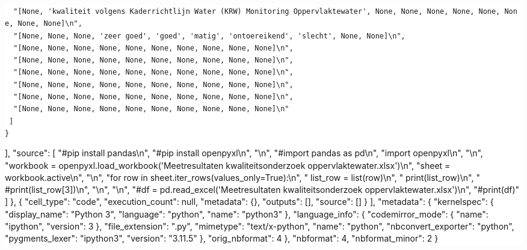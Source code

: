       "[None, 'kwaliteit volgens Kaderrichtlijn Water (KRW) Monitoring Oppervlaktewater', None, None, None, None, None, None, None, None]\n",
      "[None, None, None, 'zeer goed', 'goed', 'matig', 'ontoereikend', 'slecht', None, None]\n",
      "[None, None, None, None, None, None, None, None, None, None]\n",
      "[None, None, None, None, None, None, None, None, None, None]\n",
      "[None, None, None, None, None, None, None, None, None, None]\n",
      "[None, None, None, None, None, None, None, None, None, None]\n",
      "[None, None, None, None, None, None, None, None, None, None]\n",
      "[None, None, None, None, None, None, None, None, None, None]\n"
     ]
    }
   ],
   "source": [
    "#pip install pandas\n",
    "#pip install openpyxl\n",
    "\n",
    "#import pandas as pd\n",
    "import openpyxl\n",
    "\n",
    "workbook = openpyxl.load_workbook('Meetresultaten kwaliteitsonderzoek oppervlaktewater.xlsx')\n",
    "sheet = workbook.active\n",
    "\n",
    "for row in sheet.iter_rows(values_only=True):\n",
    "    list_row = list(row)\n",
    "    print(list_row)\n",
    "    #print(list_row[3])\n",
    "\n",
    "\n",
    "#df = pd.read_excel('Meetresultaten kwaliteitsonderzoek oppervlaktewater.xlsx')\n",
    "#print(df)"
   ]
  },
  {
   "cell_type": "code",
   "execution_count": null,
   "metadata": {},
   "outputs": [],
   "source": []
  }
 ],
 "metadata": {
  "kernelspec": {
   "display_name": "Python 3",
   "language": "python",
   "name": "python3"
  },
  "language_info": {
   "codemirror_mode": {
    "name": "ipython",
    "version": 3
   },
   "file_extension": ".py",
   "mimetype": "text/x-python",
   "name": "python",
   "nbconvert_exporter": "python",
   "pygments_lexer": "ipython3",
   "version": "3.11.5"
  },
  "orig_nbformat": 4
 },
 "nbformat": 4,
 "nbformat_minor": 2
}
